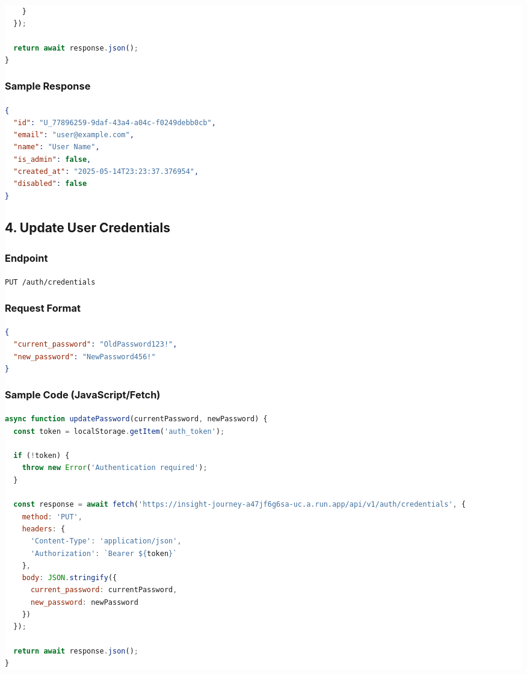```javascript
    }
  });
  
  return await response.json();
}
```

### Sample Response

```json
{
  "id": "U_77896259-9daf-43a4-a04c-f0249debb0cb",
  "email": "user@example.com",
  "name": "User Name",
  "is_admin": false,
  "created_at": "2025-05-14T23:23:37.376954",
  "disabled": false
}
```

## 4. Update User Credentials

### Endpoint

```
PUT /auth/credentials
```

### Request Format

```json
{
  "current_password": "OldPassword123!",
  "new_password": "NewPassword456!"
}
```

### Sample Code (JavaScript/Fetch)

```javascript
async function updatePassword(currentPassword, newPassword) {
  const token = localStorage.getItem('auth_token');
  
  if (!token) {
    throw new Error('Authentication required');
  }
  
  const response = await fetch('https://insight-journey-a47jf6g6sa-uc.a.run.app/api/v1/auth/credentials', {
    method: 'PUT',
    headers: {
      'Content-Type': 'application/json',
      'Authorization': `Bearer ${token}`
    },
    body: JSON.stringify({
      current_password: currentPassword,
      new_password: newPassword
    })
  });
  
  return await response.json();
}
```

